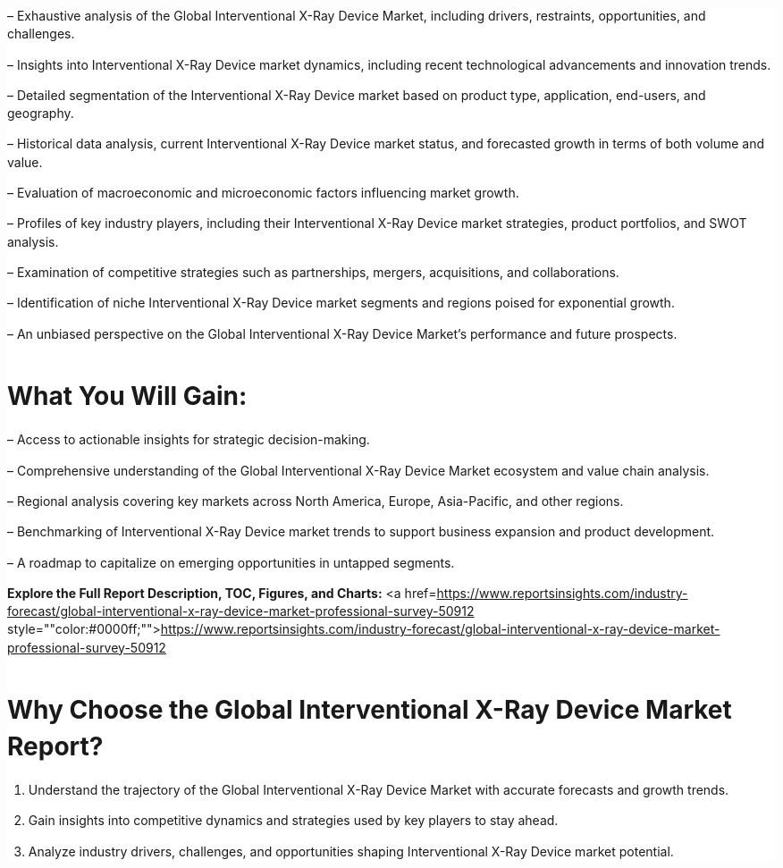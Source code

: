 – Exhaustive analysis of the Global Interventional X-Ray Device Market, including drivers, restraints, opportunities, and challenges.

– Insights into Interventional X-Ray Device market dynamics, including recent technological advancements and innovation trends.

– Detailed segmentation of the Interventional X-Ray Device market based on product type, application, end-users, and geography.

– Historical data analysis, current Interventional X-Ray Device market status, and forecasted growth in terms of both volume and value.

– Evaluation of macroeconomic and microeconomic factors influencing market growth.

– Profiles of key industry players, including their Interventional X-Ray Device market strategies, product portfolios, and SWOT analysis.

– Examination of competitive strategies such as partnerships, mergers, acquisitions, and collaborations.

– Identification of niche Interventional X-Ray Device market segments and regions poised for exponential growth.

– An unbiased perspective on the Global Interventional X-Ray Device Market’s performance and future prospects.

# <strong>What You Will Gain:</strong>

– Access to actionable insights for strategic decision-making.

– Comprehensive understanding of the Global Interventional X-Ray Device Market ecosystem and value chain analysis.

– Regional analysis covering key markets across North America, Europe, Asia-Pacific, and other regions.

– Benchmarking of Interventional X-Ray Device market trends to support business expansion and product development.

– A roadmap to capitalize on emerging opportunities in untapped segments.

<strong>Explore the Full Report Description, TOC, Figures, and Charts:</strong>
<a href=https://www.reportsinsights.com/industry-forecast/global-interventional-x-ray-device-market-professional-survey-50912 style=""color:#0000ff;"">https://www.reportsinsights.com/industry-forecast/global-interventional-x-ray-device-market-professional-survey-50912</a>

# <strong>Why Choose the Global Interventional X-Ray Device Market Report?</strong>

1. Understand the trajectory of the Global Interventional X-Ray Device Market with accurate forecasts and growth trends.

2. Gain insights into competitive dynamics and strategies used by key players to stay ahead.

3. Analyze industry drivers, challenges, and opportunities shaping Interventional X-Ray Device market potential.
